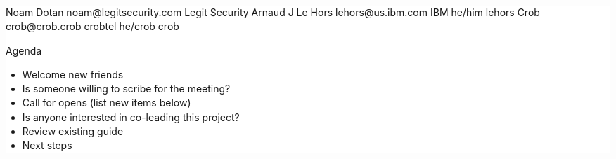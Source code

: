   <tr>
   <td>
   </td>
   <td>Noam Dotan
   </td>
   <td>noam@legitsecurity.com
   </td>
   <td>Legit Security
   </td>
   <td>
   </td>
   <td>
   </td>
  </tr>
  <tr>
   <td>
   </td>
   <td>Arnaud J Le Hors 
   </td>
   <td>lehors@us.ibm.com
   </td>
   <td>IBM
   </td>
   <td>he/him
   </td>
   <td>lehors
   </td>
  </tr>
  <tr>
   <td>
   </td>
   <td>Crob
   </td>
   <td>crob@crob.crob
   </td>
   <td>crobtel
   </td>
   <td>he/crob
   </td>
   <td>crob
   </td>
  </tr>
</table>


Agenda



* Welcome new friends
* Is someone willing to scribe for the meeting?
* Call for opens (list new items below)
* Is anyone interested in co-leading this project?
* Review existing guide
* Next steps
